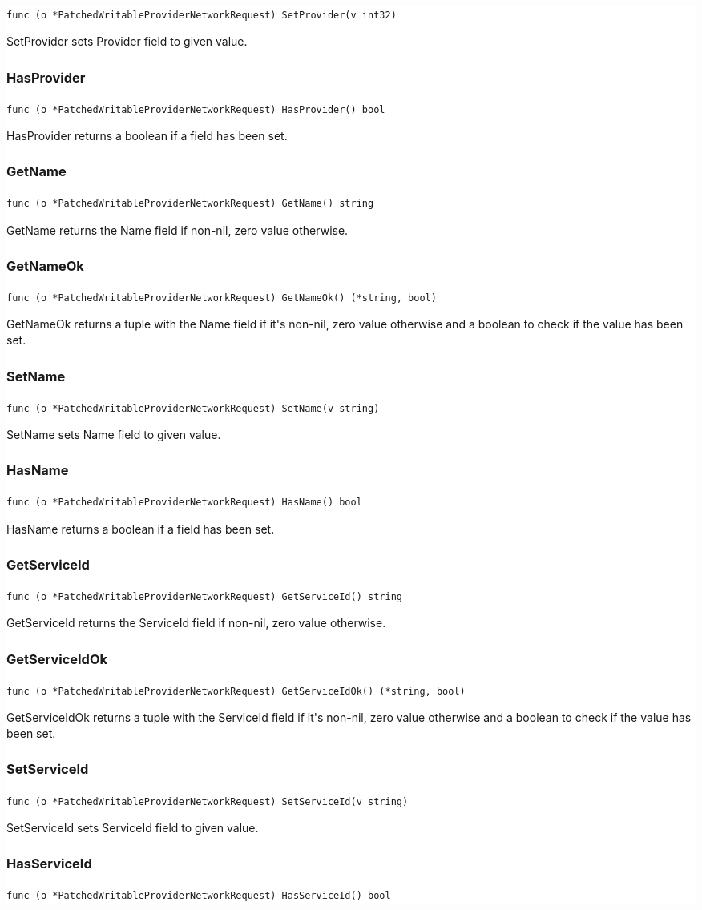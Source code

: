 `func (o *PatchedWritableProviderNetworkRequest) SetProvider(v int32)`

SetProvider sets Provider field to given value.

### HasProvider

`func (o *PatchedWritableProviderNetworkRequest) HasProvider() bool`

HasProvider returns a boolean if a field has been set.

### GetName

`func (o *PatchedWritableProviderNetworkRequest) GetName() string`

GetName returns the Name field if non-nil, zero value otherwise.

### GetNameOk

`func (o *PatchedWritableProviderNetworkRequest) GetNameOk() (*string, bool)`

GetNameOk returns a tuple with the Name field if it's non-nil, zero value otherwise
and a boolean to check if the value has been set.

### SetName

`func (o *PatchedWritableProviderNetworkRequest) SetName(v string)`

SetName sets Name field to given value.

### HasName

`func (o *PatchedWritableProviderNetworkRequest) HasName() bool`

HasName returns a boolean if a field has been set.

### GetServiceId

`func (o *PatchedWritableProviderNetworkRequest) GetServiceId() string`

GetServiceId returns the ServiceId field if non-nil, zero value otherwise.

### GetServiceIdOk

`func (o *PatchedWritableProviderNetworkRequest) GetServiceIdOk() (*string, bool)`

GetServiceIdOk returns a tuple with the ServiceId field if it's non-nil, zero value otherwise
and a boolean to check if the value has been set.

### SetServiceId

`func (o *PatchedWritableProviderNetworkRequest) SetServiceId(v string)`

SetServiceId sets ServiceId field to given value.

### HasServiceId

`func (o *PatchedWritableProviderNetworkRequest) HasServiceId() bool`
